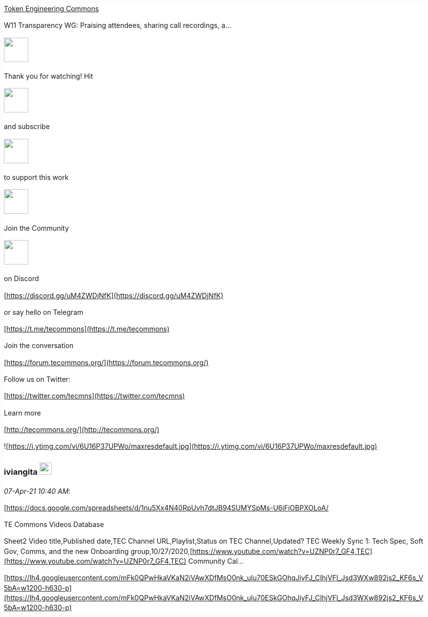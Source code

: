 [Token Engineering Commons](https://www.youtube.com/channel/UCagCOhMqMNU29rWx259-tcg)

W11 Transparency WG: Praising attendees, sharing call recordings, a...

<img src="https://twemoji.maxcdn.com/2/72x72/1f64f.png" width=50 height=50>

Thank you for watching! Hit

<img src="https://twemoji.maxcdn.com/2/72x72/1f44d.png" width=50 height=50>

and subscribe

<img src="https://twemoji.maxcdn.com/2/72x72/1f6a9.png" width=50 height=50>

to support this work

<img src="https://twemoji.maxcdn.com/2/72x72/1f331.png" width=50 height=50>

Join the Community

<img src="https://twemoji.maxcdn.com/2/72x72/1f331.png" width=50 height=50>

on Discord

[https://discord.gg/uM4ZWDjNfK](https://discord.gg/uM4ZWDjNfK)

or say hello on Telegram

[https://t.me/tecommons](https://t.me/tecommons)

Join the conversation

[https://forum.tecommons.org/](https://forum.tecommons.org/)

Follow us on Twitter:

[https://twitter.com/tecmns](https://twitter.com/tecmns)

Learn more

[http://tecommons.org/](http://tecommons.org/)

![https://i.ytimg.com/vi/6U16P37UPWo/maxresdefault.jpg](https://i.ytimg.com/vi/6U16P37UPWo/maxresdefault.jpg)

<h3>iviangita <img src="https://cdn.discordapp.com/avatars/753834288511713303/82e43c1418a21926dd61d71f32a6222e.png" width=25 height=25></h3>

_07-Apr-21 10:40 AM_:

[https://docs.google.com/spreadsheets/d/1nu5Xx4N40RpUvh7dtJB94SUMYSpMs-U6iFiOBPXOLoA/

TE Commons Videos Database

Sheet2 Video title,Published date,TEC Channel URL,Playlist,Status on TEC Channel,Updated? TEC Weekly Sync 1: Tech Spec, Soft Gov, Comms, and the new Onboarding group,10/27/2020,[https://www.youtube.com/watch?v=UZNP0r7_GF4,TEC](https://www.youtube.com/watch?v=UZNP0r7_GF4,TEC) Community Cal...

[https://lh4.googleusercontent.com/mFk0QPwHkaVKaN2iVAwXDfMsO0nk_ulu70ESkGOhqJiyFJ_CIhjVFl_Jsd3WXw892js2_KF6s_V5bA=w1200-h630-p](https://lh4.googleusercontent.com/mFk0QPwHkaVKaN2iVAwXDfMsO0nk_ulu70ESkGOhqJiyFJ_CIhjVFl_Jsd3WXw892js2_KF6s_V5bA=w1200-h630-p)
